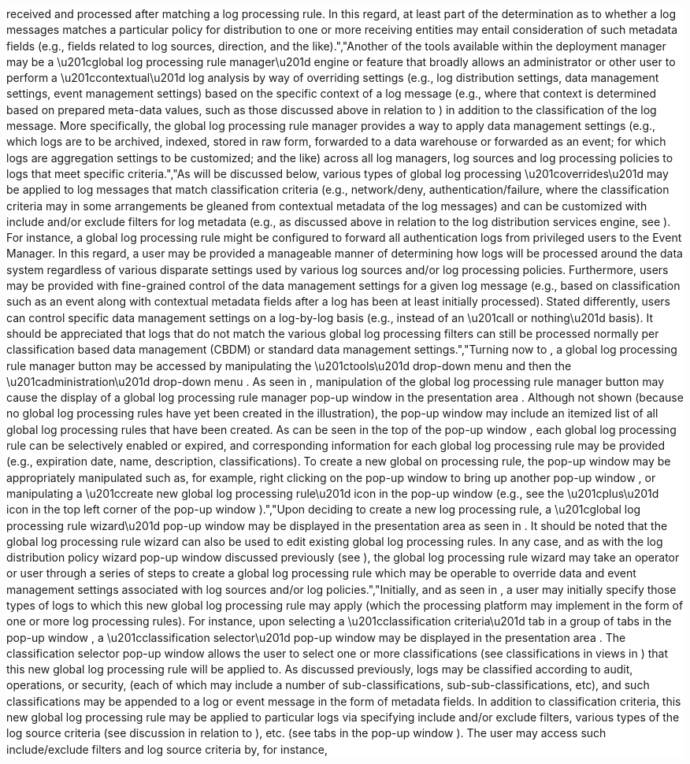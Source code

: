 received and processed after matching a log processing rule. In this regard, at least part of the determination as to whether a log messages matches a particular policy for distribution to one or more receiving entities may entail consideration of such metadata fields (e.g., fields related to log sources, direction, and the like).","Another of the tools available within the deployment manager may be a \u201cglobal log processing rule manager\u201d engine or feature that broadly allows an administrator or other user to perform a \u201ccontextual\u201d log analysis by way of overriding settings (e.g., log distribution settings, data management settings, event management settings) based on the specific context of a log message (e.g., where that context is determined based on prepared meta-data values, such as those discussed above in relation to ) in addition to the classification of the log message. More specifically, the global log processing rule manager provides a way to apply data management settings (e.g., which logs are to be archived, indexed, stored in raw form, forwarded to a data warehouse or forwarded as an event; for which logs are aggregation settings to be customized; and the like) across all log managers, log sources and log processing policies to logs that meet specific criteria.","As will be discussed below, various types of global log processing \u201coverrides\u201d may be applied to log messages that match classification criteria (e.g., network\/deny, authentication\/failure, where the classification criteria may in some arrangements be gleaned from contextual metadata of the log messages) and can be customized with include and\/or exclude filters for log metadata (e.g., as discussed above in relation to the log distribution services engine, see ). For instance, a global log processing rule might be configured to forward all authentication logs from privileged users to the Event Manager. In this regard, a user may be provided a manageable manner of determining how logs will be processed around the data system regardless of various disparate settings used by various log sources and\/or log processing policies. Furthermore, users may be provided with fine-grained control of the data management settings for a given log message (e.g., based on classification such as an event along with contextual metadata fields after a log has been at least initially processed). Stated differently, users can control specific data management settings on a log-by-log basis (e.g., instead of an \u201call or nothing\u201d basis). It should be appreciated that logs that do not match the various global log processing filters can still be processed normally per classification based data management (CBDM) or standard data management settings.","Turning now to , a global log processing rule manager button  may be accessed by manipulating the \u201ctools\u201d drop-down menu and then the \u201cadministration\u201d drop-down menu . As seen in , manipulation of the global log processing rule manager button  may cause the display of a global log processing rule manager pop-up window  in the presentation area . Although not shown (because no global log processing rules have yet been created in the illustration), the pop-up window  may include an itemized list of all global log processing rules that have been created. As can be seen in the top of the pop-up window , each global log processing rule can be selectively enabled or expired, and corresponding information for each global log processing rule may be provided (e.g., expiration date, name, description, classifications). To create a new global on processing rule, the pop-up window  may be appropriately manipulated such as, for example, right clicking on the pop-up window  to bring up another pop-up window , or manipulating a \u201ccreate new global log processing rule\u201d icon in the pop-up window  (e.g., see the \u201cplus\u201d icon in the top left corner of the pop-up window ).","Upon deciding to create a new log processing rule, a \u201cglobal log processing rule wizard\u201d pop-up window  may be displayed in the presentation area  as seen in . It should be noted that the global log processing rule wizard can also be used to edit existing global log processing rules. In any case, and as with the log distribution policy wizard pop-up window  discussed previously (see ), the global log processing rule wizard may take an operator or user through a series of steps to create a global log processing rule which may be operable to override data and event management settings associated with log sources and\/or log policies.","Initially, and as seen in , a user may initially specify those types of logs to which this new global log processing rule may apply (which the processing platform may implement in the form of one or more log processing rules). For instance, upon selecting a \u201cclassification criteria\u201d tab in a group of tabs  in the pop-up window , a \u201cclassification selector\u201d pop-up window  may be displayed in the presentation area . The classification selector pop-up window  allows the user to select one or more classifications (see classifications in views  in ) that this new global log processing rule will be applied to. As discussed previously, logs may be classified according to audit, operations, or security, (each of which may include a number of sub-classifications, sub-sub-classifications, etc), and such classifications may be appended to a log or event message in the form of metadata fields. In addition to classification criteria, this new global log processing rule may be applied to particular logs via specifying include and\/or exclude filters, various types of the log source criteria (see discussion in relation to ), etc. (see tabs  in the pop-up window ). The user may access such include\/exclude filters and log source criteria by, for instance,